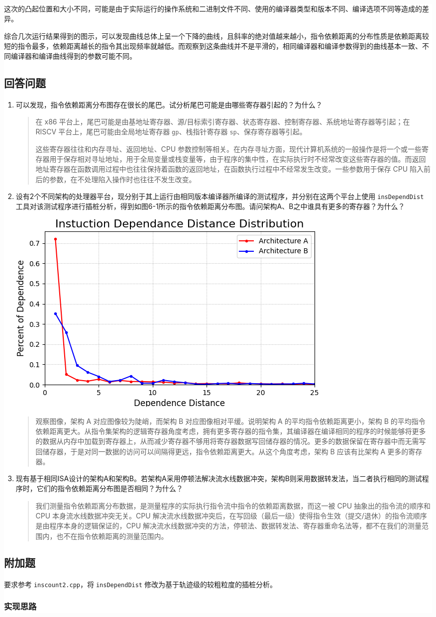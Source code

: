 
这次的凸起位置和大小不同，可能是由于实际运行的操作系统和二进制文件不同、使用的编译器类型和版本不同、编译选项不同等造成的差异。

综合几次运行结果得到的图示，可以发现曲线总体上呈一个下降的曲线，且斜率的绝对值越来越小，指令依赖距离的分布性质是依赖距离较短的指令最多，依赖距离越长的指令其出现频率就越低。而观察到这条曲线并不是平滑的，相同编译器和编译参数得到的曲线基本一致、不同编译器和编译曲线得到的参数可能不同。

## 回答问题

1. 可以发现，指令依赖距离分布图存在很长的尾巴。试分析尾巴可能是由哪些寄存器引起的？为什么？

   > 在 x86 平台上，尾巴可能是由基地址寄存器、源/目标索引寄存器、状态寄存器、控制寄存器、系统地址寄存器等引起；在 RISCV 平台上，尾巴可能由全局地址寄存器 `gp`、栈指针寄存器 `sp`、保存寄存器等引起。
   >
   > 这些寄存器往往和内存寻址、返回地址、CPU 参数控制等相关。在内存寻址方面，现代计算机系统的一般操作是将一个或一些寄存器用于保存相对寻址地址，用于全局变量或栈变量等，由于程序的集中性，在实际执行时不经常改变这些寄存器的值。而返回地址寄存器在函数调用过程中也往往保持着函数的返回地址，在函数执行过程中不经常发生改变。一些参数用于保存 CPU 陷入前后的参数，在不处理陷入操作时也往往不发生改变。

2. 设有2个不同架构的处理器平台，现分别于其上运行由相同版本编译器所编译的测试程序，并分别在这两个平台上使用 `insDependDist` 工具对该测试程序进行插桩分析，得到如图6-1所示的指令依赖距离分布图。请问架构A、B之中谁具有更多的寄存器？为什么？

   ![img](lab1.assets/6-1.png)

   > 观察图像，架构 A 对应图像较为陡峭，而架构 B 对应图像相对平缓。说明架构 A 的平均指令依赖距离更小，架构 B 的平均指令依赖距离更大。从指令集架构的逻辑寄存器角度考虑，拥有更多寄存器的指令集，其编译器在编译相同的程序的时候能够将更多的数据从内存中加载到寄存器上，从而减少寄存器不够用将寄存器数据写回储存器的情况。更多的数据保留在寄存器中而无需写回储存器，于是对同一数据的访问可以间隔得更远，指令依赖距离更大。从这个角度考虑，架构 B 应该有比架构  A 更多的寄存器。

3. 现有基于相同ISA设计的架构A和架构B。若架构A采用停顿法解决流水线数据冲突，架构B则采用数据转发法，当二者执行相同的测试程序时，它们的指令依赖距离分布图是否相同？为什么？

   > 我们测量指令依赖距离分布数据，是测量程序的实际执行指令流中指令的依赖距离数据，而这一被 CPU 抽象出的指令流的顺序和 CPU 本身流水线数据冲突无关。CPU 解决流水线数据冲突后，在写回级（最后一级）使得指令生效（提交/退休）的指令流顺序是由程序本身的逻辑保证的，CPU 解决流水线数据冲突的方法，停顿法、数据转发法、寄存器重命名法等，都不在我们的测量范围内，也不在指令依赖距离的测量范围内。

## 附加题

要求参考 `inscount2.cpp`，将 `insDependDist` 修改为基于轨迹级的较粗粒度的插桩分析。

### 实现思路
